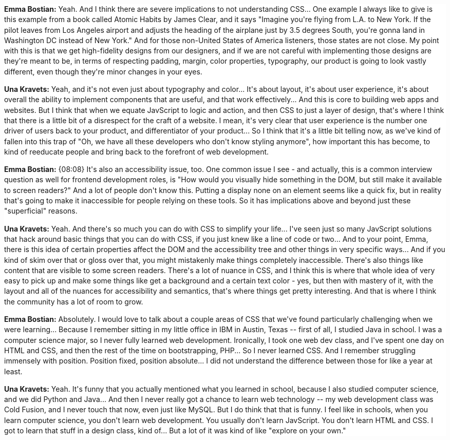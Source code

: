 **Emma Bostian:** Yeah. And I think there are severe implications to not understanding CSS... One example I always like to give is this example from a book called Atomic Habits by James Clear, and it says "Imagine you're flying from L.A. to New York. If the pilot leaves from Los Angeles airport and adjusts the heading of the airplane just by 3.5 degrees South, you're gonna land in Washington DC instead of New York." And for those non-United States of America listeners, those states are not close. My point with this is that we get high-fidelity designs from our designers, and if we are not careful with implementing those designs are they're meant to be, in terms of respecting padding, margin, color properties, typography, our product is going to look vastly different, even though they're minor changes in your eyes.

**Una Kravets:** Yeah, and it's not even just about typography and color... It's about layout, it's about user experience, it's about overall the ability to implement components that are useful, and that work effectively... And this is core to building web apps and websites. But I think that when we equate JavScript to logic and action, and then CSS to just a layer of design, that's where I think that there is a little bit of a disrespect for the craft of a website. I mean, it's very clear that user experience is the number one driver of users back to your product, and differentiator of your product... So I think that it's a little bit telling now, as we've kind of fallen into this trap of "Oh, we have all these developers who don't know styling anymore", how important this has become, to kind of reeducate people and bring back to the forefront of web development.

**Emma Bostian:** \{08:08\} It's also an accessibility issue, too. One common issue I see - and actually, this is a common interview question as well for frontend development roles, is "How would you visually hide something in the DOM, but still make it available to screen readers?" And a lot of people don't know this. Putting a display none on an element seems like a quick fix, but in reality that's going to make it inaccessible for people relying on these tools. So it has implications above and beyond just these "superficial" reasons.

**Una Kravets:** Yeah. And there's so much you can do with CSS to simplify your life... I've seen just so many JavScript solutions that hack around basic things that you can do with CSS, if you just knew like a line of code or two... And to your point, Emma, there is this idea of certain properties affect the DOM and the accessibility tree and other things in very specific ways... And if you kind of skim over that or gloss over that, you might mistakenly make things completely inaccessible. There's also things like content that are visible to some screen readers. There's a lot of nuance in CSS, and I think this is where that whole idea of very easy to pick up and make some things like get a background and a certain text color - yes, but then with mastery of it, with the layout and all of the nuances for accessibility and semantics, that's where things get pretty interesting. And that is where I think the community has a lot of room to grow.

**Emma Bostian:** Absolutely. I would love to talk about a couple areas of CSS that we've found particularly challenging when we were learning... Because I remember sitting in my little office in IBM in Austin, Texas -- first of all, I studied Java in school. I was a computer science major, so I never fully learned web development. Ironically, I took one web dev class, and I've spent one day on HTML and CSS, and then the rest of the time on bootstrapping, PHP... So I never learned CSS. And I remember struggling immensely with position. Position fixed, position absolute... I did not understand the difference between those for like a year at least.

**Una Kravets:** Yeah. It's funny that you actually mentioned what you learned in school, because I also studied computer science, and we did Python and Java... And then I never really got a chance to learn web technology -- my web development class was Cold Fusion, and I never touch that now, even just like MySQL. But I do think that that is funny. I feel like in schools, when you learn computer science, you don't learn web development. You usually don't learn JavScript. You don't learn HTML and CSS. I got to learn that stuff in a design class, kind of... But a lot of it was kind of like "explore on your own."
